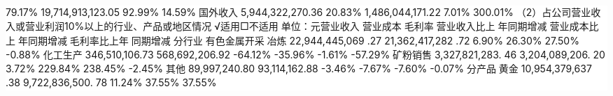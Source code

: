 79.17%
19,714,913,123.05
92.99%
14.59%
国外收入
5,944,322,270.36
20.83%
1,486,044,171.22
7.01%
300.01%
（2）占公司营业收入或营业利润10%以上的行业、产品或地区情况
√适用□不适用
单位：元营业收入
营业成本
毛利率
营业收入比上
年同期增减
营业成本比上
年同期增减
毛利率比上年
同期增减
分行业
有色金属开采
冶炼
22,944,445,069
.27
21,362,417,282
.72
6.90%
26.30%
27.50%
-0.88%
化工生产
346,510,106.73
568,692,206.92
-64.12%
-35.96%
-1.61%
-57.29%
矿粉销售
3,327,821,283.
46
3,204,089,206.
20
3.72%
229.84%
238.45%
-2.45%
其他
89,997,240.80
93,114,162.88
-3.46%
-7.67%
-7.60%
-0.07%
分产品
黄金
10,954,379,637
.38
9,722,836,500.
78
11.24%
37.55%
37.55%
